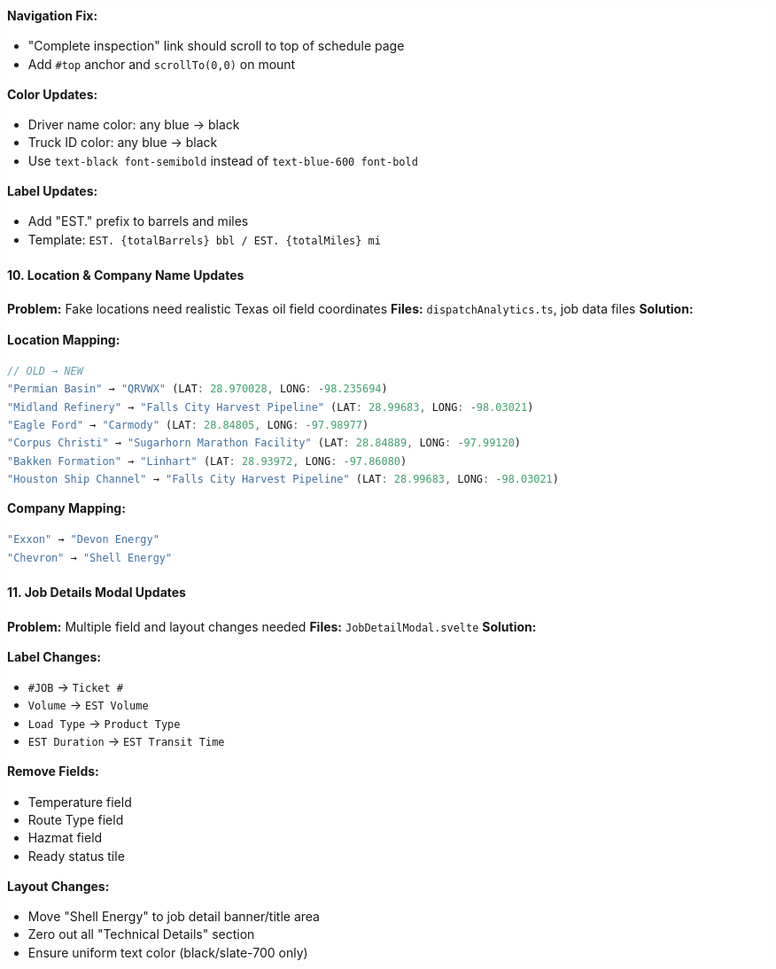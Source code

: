 **Navigation Fix:**
- "Complete inspection" link should scroll to top of schedule page
- Add `#top` anchor and `scrollTo(0,0)` on mount

**Color Updates:**
- Driver name color: any blue → black
- Truck ID color: any blue → black  
- Use `text-black font-semibold` instead of `text-blue-600 font-bold`

**Label Updates:**
- Add "EST." prefix to barrels and miles
- Template: `EST. {totalBarrels} bbl / EST. {totalMiles} mi`

#### 10. Location & Company Name Updates
**Problem:** Fake locations need realistic Texas oil field coordinates
**Files:** `dispatchAnalytics.ts`, job data files
**Solution:**

**Location Mapping:**
```typescript
// OLD → NEW
"Permian Basin" → "QRVWX" (LAT: 28.970028, LONG: -98.235694)
"Midland Refinery" → "Falls City Harvest Pipeline" (LAT: 28.99683, LONG: -98.03021)
"Eagle Ford" → "Carmody" (LAT: 28.84805, LONG: -97.98977)
"Corpus Christi" → "Sugarhorn Marathon Facility" (LAT: 28.84889, LONG: -97.99120)
"Bakken Formation" → "Linhart" (LAT: 28.93972, LONG: -97.86080)
"Houston Ship Channel" → "Falls City Harvest Pipeline" (LAT: 28.99683, LONG: -98.03021)
```

**Company Mapping:**
```typescript
"Exxon" → "Devon Energy"
"Chevron" → "Shell Energy"
```

#### 11. Job Details Modal Updates
**Problem:** Multiple field and layout changes needed
**Files:** `JobDetailModal.svelte`
**Solution:**

**Label Changes:**
- `#JOB` → `Ticket #`
- `Volume` → `EST Volume`
- `Load Type` → `Product Type`  
- `EST Duration` → `EST Transit Time`

**Remove Fields:**
- Temperature field
- Route Type field
- Hazmat field
- Ready status tile

**Layout Changes:**
- Move "Shell Energy" to job detail banner/title area
- Zero out all "Technical Details" section
- Ensure uniform text color (black/slate-700 only)
